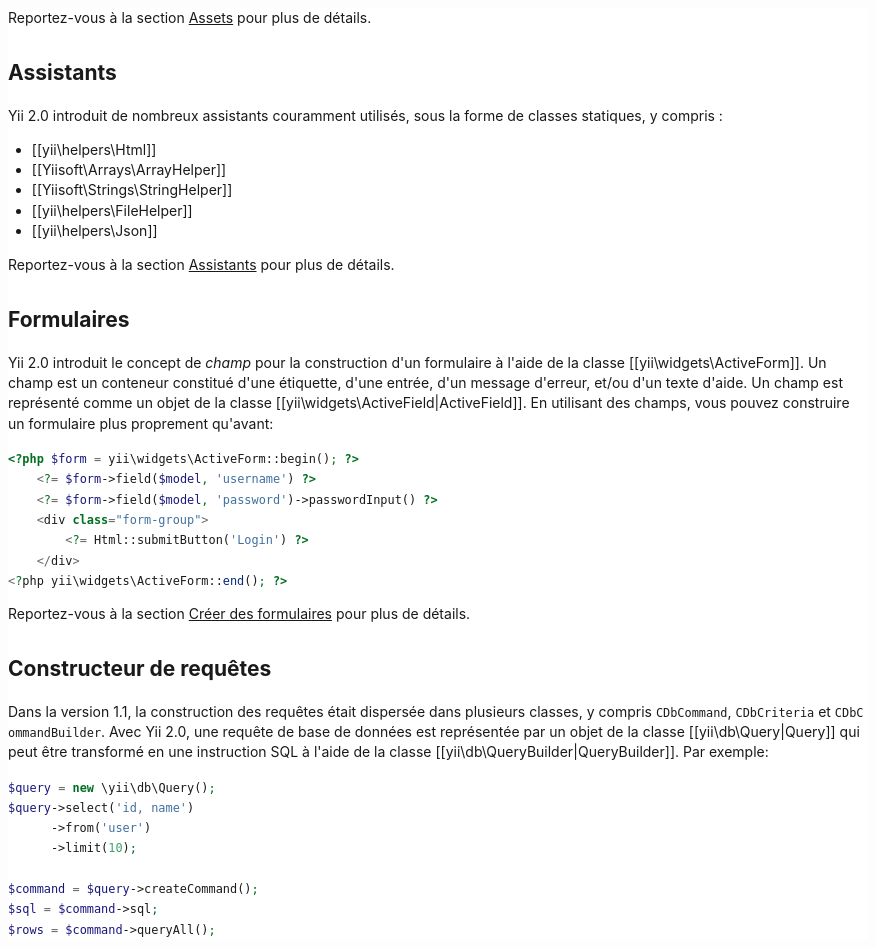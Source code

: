 Reportez-vous à la section [Assets](structure-assets.md) pour plus de détails.


Assistants
----------

Yii 2.0 introduit de nombreux assistants couramment utilisés, sous la forme de classes statiques, y compris :

* [[yii\helpers\Html]]
* [[Yiisoft\Arrays\ArrayHelper]]
* [[Yiisoft\Strings\StringHelper]]
* [[yii\helpers\FileHelper]]
* [[yii\helpers\Json]]

Reportez-vous à la section [Assistants](helper-overview.md) pour plus de détails.


Formulaires
-----------

Yii 2.0 introduit le concept de *champ* pour la construction d'un formulaire à l'aide de la classe [[yii\widgets\ActiveForm]]. Un champ
est un conteneur constitué d'une étiquette, d'une entrée, d'un message d'erreur, et/ou d'un texte d'aide.
Un champ est représenté comme un objet de la classe [[yii\widgets\ActiveField|ActiveField]].
En utilisant des champs, vous pouvez construire un formulaire plus proprement qu'avant:

```php
<?php $form = yii\widgets\ActiveForm::begin(); ?>
    <?= $form->field($model, 'username') ?>
    <?= $form->field($model, 'password')->passwordInput() ?>
    <div class="form-group">
        <?= Html::submitButton('Login') ?>
    </div>
<?php yii\widgets\ActiveForm::end(); ?>
```

Reportez-vous à la section [Créer des formulaires](input-forms.md) pour plus de détails.


Constructeur de requêtes
-----------------------

Dans la version 1.1, la construction des requêtes était dispersée dans plusieurs classes, y compris `CDbCommand`,
`CDbCriteria` et `CDbCommandBuilder`. Avec Yii 2.0, une requête de base de données est représentée par un objet de la classe [[yii\db\Query|Query]]
qui peut être transformé en une instruction SQL à l'aide de la classe [[yii\db\QueryBuilder|QueryBuilder]].
Par exemple:

```php
$query = new \yii\db\Query();
$query->select('id, name')
      ->from('user')
      ->limit(10);

$command = $query->createCommand();
$sql = $command->sql;
$rows = $command->queryAll();
```

